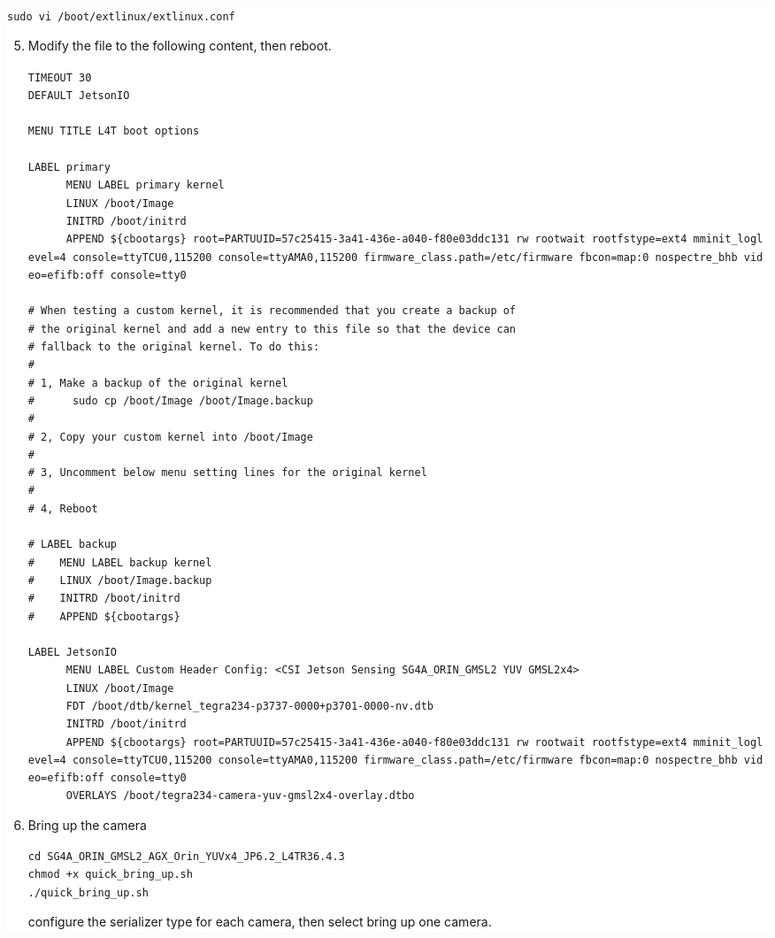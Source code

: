    ```
   sudo vi /boot/extlinux/extlinux.conf
   ```
5. Modify the file to the following content, then reboot.

   ```
   TIMEOUT 30
   DEFAULT JetsonIO

   MENU TITLE L4T boot options

   LABEL primary
         MENU LABEL primary kernel
         LINUX /boot/Image
         INITRD /boot/initrd
         APPEND ${cbootargs} root=PARTUUID=57c25415-3a41-436e-a040-f80e03ddc131 rw rootwait rootfstype=ext4 mminit_loglevel=4 console=ttyTCU0,115200 console=ttyAMA0,115200 firmware_class.path=/etc/firmware fbcon=map:0 nospectre_bhb video=efifb:off console=tty0

   # When testing a custom kernel, it is recommended that you create a backup of
   # the original kernel and add a new entry to this file so that the device can
   # fallback to the original kernel. To do this:
   #
   # 1, Make a backup of the original kernel
   #      sudo cp /boot/Image /boot/Image.backup
   #
   # 2, Copy your custom kernel into /boot/Image
   #
   # 3, Uncomment below menu setting lines for the original kernel
   #
   # 4, Reboot

   # LABEL backup
   #    MENU LABEL backup kernel
   #    LINUX /boot/Image.backup
   #    INITRD /boot/initrd
   #    APPEND ${cbootargs}

   LABEL JetsonIO
         MENU LABEL Custom Header Config: <CSI Jetson Sensing SG4A_ORIN_GMSL2 YUV GMSL2x4>
         LINUX /boot/Image
         FDT /boot/dtb/kernel_tegra234-p3737-0000+p3701-0000-nv.dtb
         INITRD /boot/initrd
         APPEND ${cbootargs} root=PARTUUID=57c25415-3a41-436e-a040-f80e03ddc131 rw rootwait rootfstype=ext4 mminit_loglevel=4 console=ttyTCU0,115200 console=ttyAMA0,115200 firmware_class.path=/etc/firmware fbcon=map:0 nospectre_bhb video=efifb:off console=tty0
         OVERLAYS /boot/tegra234-camera-yuv-gmsl2x4-overlay.dtbo
   ```

6. Bring up the camera

   ```
   cd SG4A_ORIN_GMSL2_AGX_Orin_YUVx4_JP6.2_L4TR36.4.3
   chmod +x quick_bring_up.sh
   ./quick_bring_up.sh
   ```
   configure the serializer type for each camera, then select bring up one camera.
